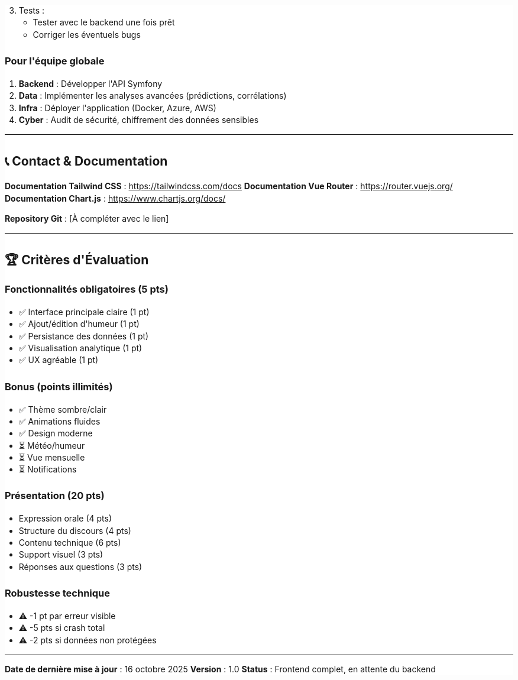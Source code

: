 3. Tests :
   - Tester avec le backend une fois prêt
   - Corriger les éventuels bugs

### Pour l'équipe globale
1. **Backend** : Développer l'API Symfony
2. **Data** : Implémenter les analyses avancées (prédictions, corrélations)
3. **Infra** : Déployer l'application (Docker, Azure, AWS)
4. **Cyber** : Audit de sécurité, chiffrement des données sensibles

---

## 📞 Contact & Documentation

**Documentation Tailwind CSS** : https://tailwindcss.com/docs
**Documentation Vue Router** : https://router.vuejs.org/
**Documentation Chart.js** : https://www.chartjs.org/docs/

**Repository Git** : [À compléter avec le lien]

---

## 🏆 Critères d'Évaluation

### Fonctionnalités obligatoires (5 pts)
- ✅ Interface principale claire (1 pt)
- ✅ Ajout/édition d'humeur (1 pt)
- ✅ Persistance des données (1 pt)
- ✅ Visualisation analytique (1 pt)
- ✅ UX agréable (1 pt)

### Bonus (points illimités)
- ✅ Thème sombre/clair
- ✅ Animations fluides
- ✅ Design moderne
- ⏳ Météo/humeur
- ⏳ Vue mensuelle
- ⏳ Notifications

### Présentation (20 pts)
- Expression orale (4 pts)
- Structure du discours (4 pts)
- Contenu technique (6 pts)
- Support visuel (3 pts)
- Réponses aux questions (3 pts)

### Robustesse technique
- ⚠️ -1 pt par erreur visible
- ⚠️ -5 pts si crash total
- ⚠️ -2 pts si données non protégées

---

**Date de dernière mise à jour** : 16 octobre 2025
**Version** : 1.0
**Status** : Frontend complet, en attente du backend
